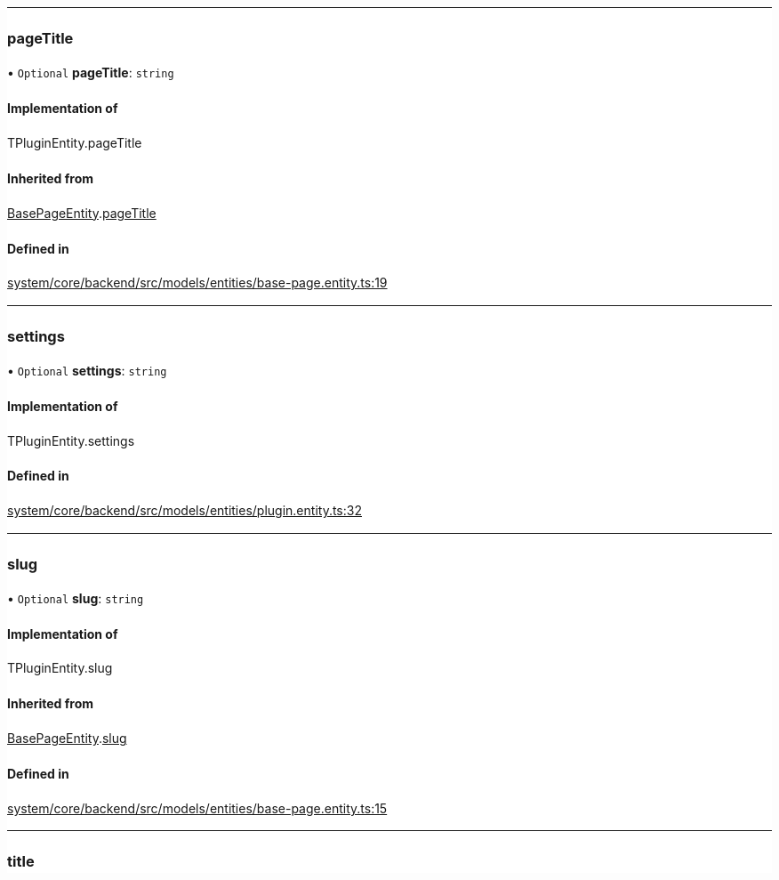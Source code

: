 ___

### pageTitle

• `Optional` **pageTitle**: `string`

#### Implementation of

TPluginEntity.pageTitle

#### Inherited from

[BasePageEntity](backend.BasePageEntity.md).[pageTitle](backend.BasePageEntity.md#pagetitle)

#### Defined in

[system/core/backend/src/models/entities/base-page.entity.ts:19](https://github.com/CromwellCMS/Cromwell/blob/master/system/core/backend/src/models/entities/base-page.entity.ts#L19)

___

### settings

• `Optional` **settings**: `string`

#### Implementation of

TPluginEntity.settings

#### Defined in

[system/core/backend/src/models/entities/plugin.entity.ts:32](https://github.com/CromwellCMS/Cromwell/blob/master/system/core/backend/src/models/entities/plugin.entity.ts#L32)

___

### slug

• `Optional` **slug**: `string`

#### Implementation of

TPluginEntity.slug

#### Inherited from

[BasePageEntity](backend.BasePageEntity.md).[slug](backend.BasePageEntity.md#slug)

#### Defined in

[system/core/backend/src/models/entities/base-page.entity.ts:15](https://github.com/CromwellCMS/Cromwell/blob/master/system/core/backend/src/models/entities/base-page.entity.ts#L15)

___

### title
